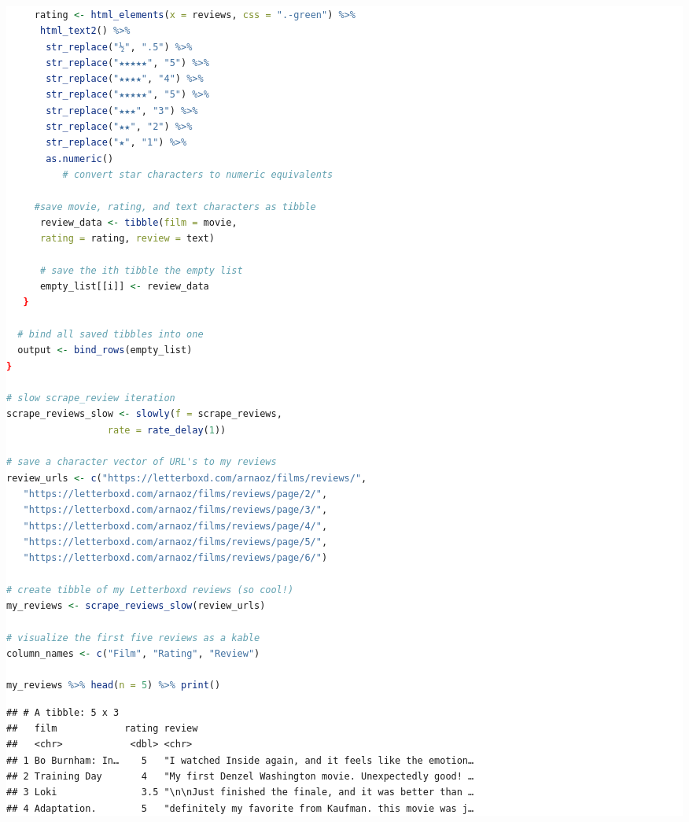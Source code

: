 ``` r
     rating <- html_elements(x = reviews, css = ".-green") %>% 
      html_text2() %>% 
       str_replace("½", ".5") %>% 
       str_replace("★★★★★", "5") %>% 
       str_replace("★★★★", "4") %>% 
       str_replace("★★★★★", "5") %>% 
       str_replace("★★★", "3") %>% 
       str_replace("★★", "2") %>% 
       str_replace("★", "1") %>% 
       as.numeric()
          # convert star characters to numeric equivalents
     
     #save movie, rating, and text characters as tibble
      review_data <- tibble(film = movie, 
      rating = rating, review = text)
    
      # save the ith tibble the empty list
      empty_list[[i]] <- review_data
   }
  
  # bind all saved tibbles into one 
  output <- bind_rows(empty_list)
}

# slow scrape_review iteration
scrape_reviews_slow <- slowly(f = scrape_reviews, 
                  rate = rate_delay(1))

# save a character vector of URL's to my reviews
review_urls <- c("https://letterboxd.com/arnaoz/films/reviews/",
   "https://letterboxd.com/arnaoz/films/reviews/page/2/",
   "https://letterboxd.com/arnaoz/films/reviews/page/3/",
   "https://letterboxd.com/arnaoz/films/reviews/page/4/",
   "https://letterboxd.com/arnaoz/films/reviews/page/5/",
   "https://letterboxd.com/arnaoz/films/reviews/page/6/")

# create tibble of my Letterboxd reviews (so cool!)
my_reviews <- scrape_reviews_slow(review_urls)

# visualize the first five reviews as a kable
column_names <- c("Film", "Rating", "Review")

my_reviews %>% head(n = 5) %>% print()
```

    ## # A tibble: 5 x 3
    ##   film            rating review                                                 
    ##   <chr>            <dbl> <chr>                                                  
    ## 1 Bo Burnham: In…    5   "I watched Inside again, and it feels like the emotion…
    ## 2 Training Day       4   "My first Denzel Washington movie. Unexpectedly good! …
    ## 3 Loki               3.5 "\n\nJust finished the finale, and it was better than …
    ## 4 Adaptation.        5   "definitely my favorite from Kaufman. this movie was j…